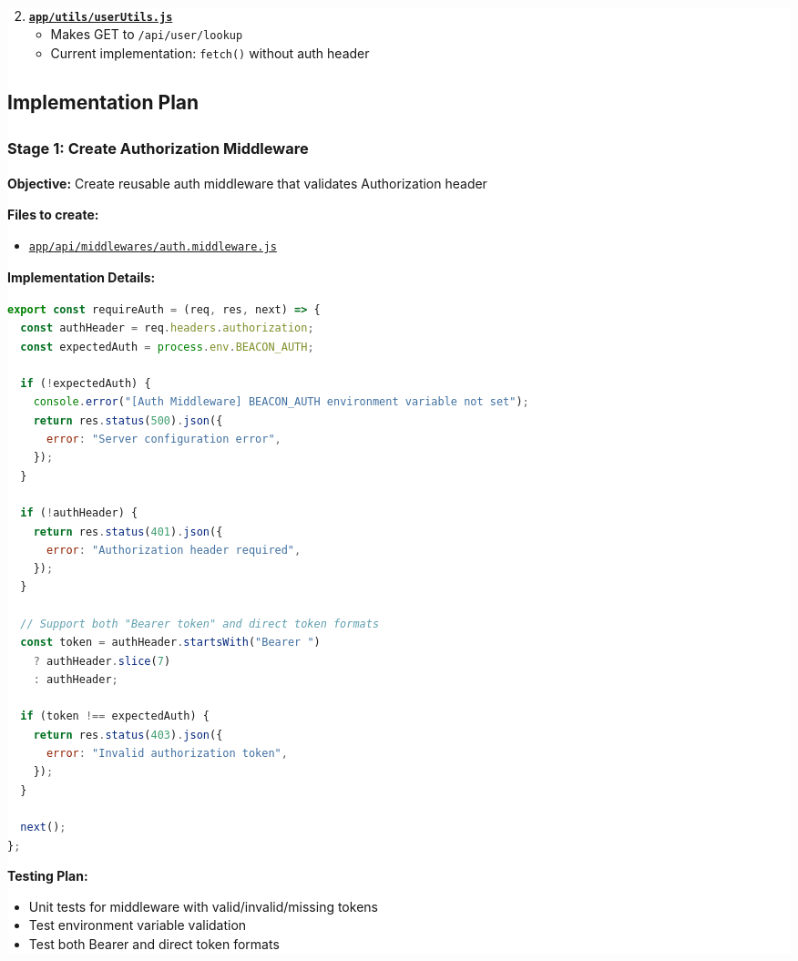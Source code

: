 2. **[`app/utils/userUtils.js`](app/utils/userUtils.js:22)**
   - Makes GET to `/api/user/lookup`
   - Current implementation: `fetch()` without auth header

## Implementation Plan

### Stage 1: Create Authorization Middleware

**Objective:** Create reusable auth middleware that validates Authorization header

**Files to create:**

- [`app/api/middlewares/auth.middleware.js`](app/api/middlewares/auth.middleware.js)

**Implementation Details:**

```javascript
export const requireAuth = (req, res, next) => {
  const authHeader = req.headers.authorization;
  const expectedAuth = process.env.BEACON_AUTH;

  if (!expectedAuth) {
    console.error("[Auth Middleware] BEACON_AUTH environment variable not set");
    return res.status(500).json({
      error: "Server configuration error",
    });
  }

  if (!authHeader) {
    return res.status(401).json({
      error: "Authorization header required",
    });
  }

  // Support both "Bearer token" and direct token formats
  const token = authHeader.startsWith("Bearer ")
    ? authHeader.slice(7)
    : authHeader;

  if (token !== expectedAuth) {
    return res.status(403).json({
      error: "Invalid authorization token",
    });
  }

  next();
};
```

**Testing Plan:**

- Unit tests for middleware with valid/invalid/missing tokens
- Test environment variable validation
- Test both Bearer and direct token formats

